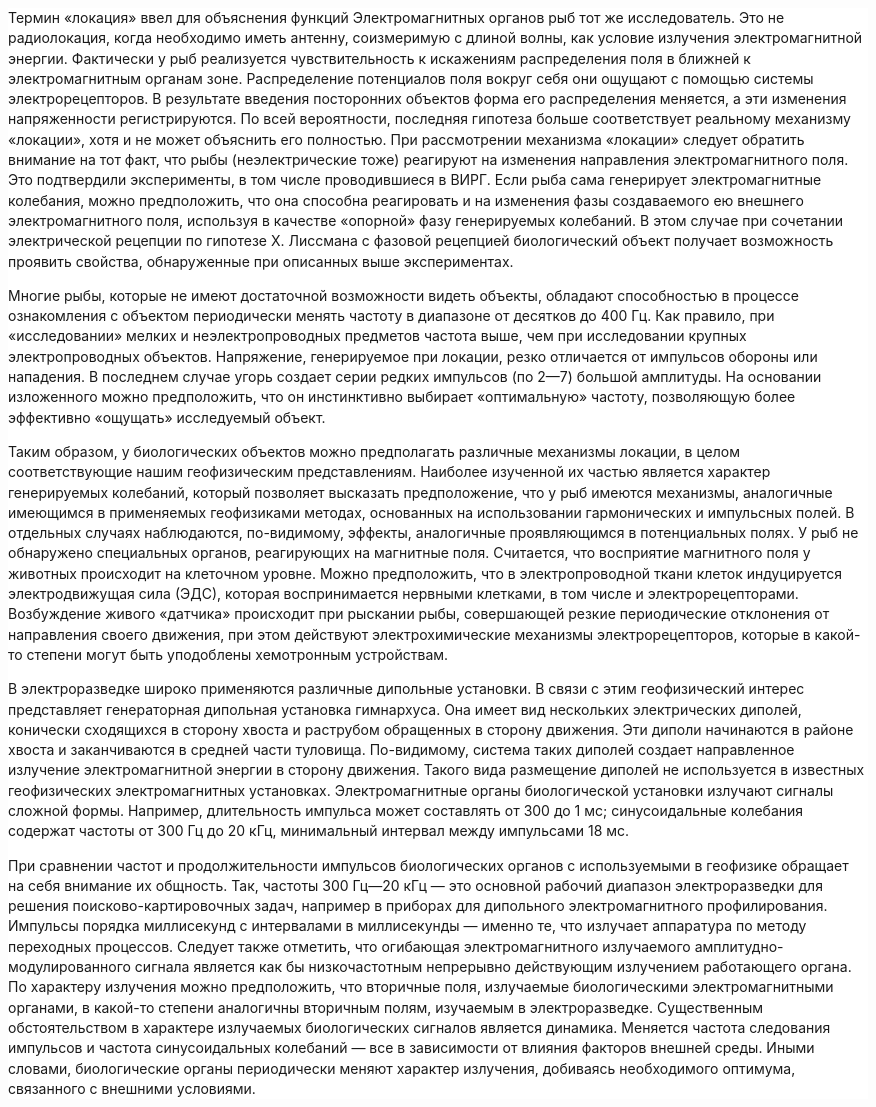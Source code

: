 Термин «локация» ввел для объяснения функций Электромагнитных органов рыб тот же исследователь. Это не радиолокация, когда необходимо иметь антенну, соизмеримую с длиной волны, как условие излучения электромагнитной энергии. Фактически у рыб реализуется чувствительность к искажениям распределения поля в ближней к электромагнитным органам зоне. Распределение потенциалов поля вокруг себя они ощущают с помощью системы электрорецепторов. В результате введения посторонних объектов форма его распределения меняется, а эти изменения напряженности регистрируются. По всей вероятности, последняя гипотеза больше соответствует реальному механизму «локации», хотя и не может объяснить его полностью. При рассмотрении механизма «локации» следует обратить внимание на тот факт, что рыбы (неэлектрические тоже) реагируют на изменения направления электромагнитного поля. Это подтвердили эксперименты, в том числе проводившиеся в ВИРГ. Если рыба сама генерирует электромагнитные колебания, можно предположить, что она способна реагировать и на изменения фазы создаваемого ею внешнего электромагнитного поля, используя в качестве «опорной» фазу генерируемых колебаний. В этом случае при сочетании электрической рецепции по гипотезе X. Лиссмана с фазовой рецепцией биологический объект получает возможность проявить свойства, обнаруженные при описанных выше экспериментах.

Многие рыбы, которые не имеют достаточной возможности видеть объекты, обладают способностью в процессе ознакомления с объектом периодически менять частоту в диапазоне от десятков до 400 Гц. Как правило, при «исследовании» мелких и неэлектропроводных предметов частота выше, чем при исследовании крупных электропроводных объектов. Напряжение, генерируемое при локации, резко отличается от импульсов обороны или нападения. В последнем случае угорь создает серии редких импульсов (по 2—7) большой амплитуды. На основании изложенного можно предположить, что он инстинктивно выбирает «оптимальную» частоту, позволяющую более эффективно «ощущать» исследуемый объект.

Таким образом, у биологических объектов можно предполагать различные механизмы локации, в целом соответствующие нашим геофизическим представлениям. Наиболее изученной их частью является характер генерируемых колебаний, который позволяет высказать предположение, что у рыб имеются механизмы, аналогичные имеющимся в применяемых геофизиками методах, основанных на использовании гармонических и импульсных полей. В отдельных случаях наблюдаются, по-видимому, эффекты, аналогичные проявляющимся в потенциальных полях. У рыб не обнаружено специальных органов, реагирующих на магнитные поля. Считается, что восприятие магнитного поля у животных происходит на клеточном уровне. Можно предположить, что в электропроводной ткани клеток индуцируется электродвижущая сила (ЭДС), которая воспринимается нервными клетками, в том числе и электрорецепторами. Возбуждение живого «датчика» происходит при рыскании рыбы, совершающей резкие периодические отклонения от направления своего движения, при этом действуют электрохимические механизмы электрорецепторов, которые в какой-то степени могут быть уподоблены хемотронным устройствам.

В электроразведке широко применяются различные дипольные установки. В связи с этим геофизический интерес представляет генераторная дипольная установка гимнархуса. Она имеет вид нескольких электрических диполей, конически сходящихся в сторону хвоста и раструбом обращенных в сторону движения. Эти диполи начинаются в районе хвоста и заканчиваются в средней части туловища. По-видимому, система таких диполей создает направленное излучение электромагнитной энергии в сторону движения. Такого вида размещение диполей не используется в известных геофизических электромагнитных установках. Электромагнитные органы биологической установки излучают сигналы сложной формы. Например, длительность импульса может составлять от 300 до 1 мс; синусоидальные колебания содержат частоты от 300 Гц до 20 кГц, минимальный интервал между импульсами 18 мс.

При сравнении частот и продолжительности импульсов биологических органов с используемыми в геофизике обращает на себя внимание их общность. Так, частоты 300 Гц—20 кГц — это основной рабочий диапазон электроразведки для решения поисково-картировочных задач, например в приборах для дипольного электромагнитного профилирования. Импульсы порядка миллисекунд с интервалами в миллисекунды — именно те, что излучает аппаратура по методу переходных процессов. Следует также отметить, что огибающая электромагнитного излучаемого амплитудно-модулированного сигнала является как бы низкочастотным непрерывно действующим излучением работающего органа. По характеру излучения можно предположить, что вторичные поля, излучаемые биологическими электромагнитными органами, в какой-то степени аналогичны вторичным полям, изучаемым в электроразведке. Существенным обстоятельством в характере излучаемых биологических сигналов является динамика. Меняется частота следования импульсов и частота синусоидальных колебаний — все в зависимости от влияния факторов внешней среды. Иными словами, биологические органы периодически меняют характер излучения, добиваясь необходимого оптимума, связанного с внешними условиями.
